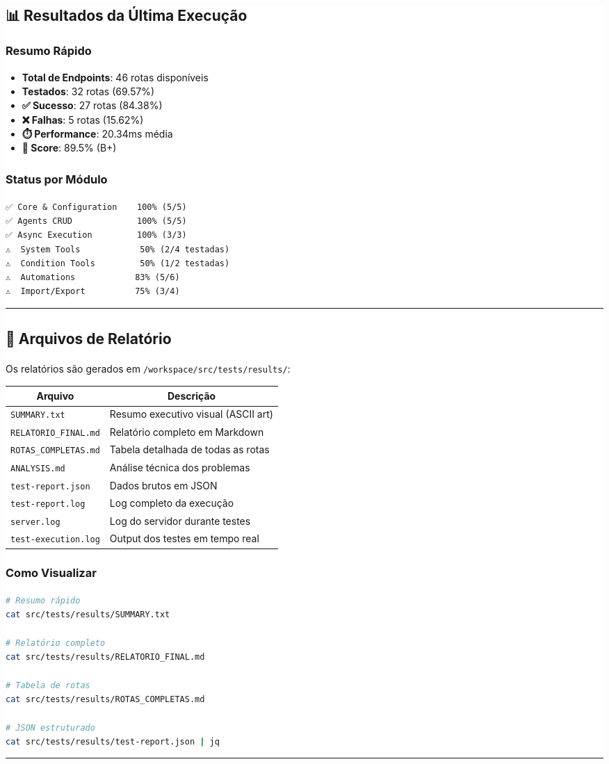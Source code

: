 
## 📊 Resultados da Última Execução

### Resumo Rápido
- **Total de Endpoints**: 46 rotas disponíveis
- **Testados**: 32 rotas (69.57%)
- **✅ Sucesso**: 27 rotas (84.38%)
- **❌ Falhas**: 5 rotas (15.62%)
- **⏱️ Performance**: 20.34ms média
- **🎯 Score**: 89.5% (B+)

### Status por Módulo
```
✅ Core & Configuration    100% (5/5)
✅ Agents CRUD             100% (5/5)
✅ Async Execution         100% (3/3)
⚠️  System Tools            50% (2/4 testadas)
⚠️  Condition Tools         50% (1/2 testadas)
⚠️  Automations            83% (5/6)
⚠️  Import/Export          75% (3/4)
```

---

## 📁 Arquivos de Relatório

Os relatórios são gerados em `/workspace/src/tests/results/`:

| Arquivo | Descrição |
|---------|-----------|
| `SUMMARY.txt` | Resumo executivo visual (ASCII art) |
| `RELATORIO_FINAL.md` | Relatório completo em Markdown |
| `ROTAS_COMPLETAS.md` | Tabela detalhada de todas as rotas |
| `ANALYSIS.md` | Análise técnica dos problemas |
| `test-report.json` | Dados brutos em JSON |
| `test-report.log` | Log completo da execução |
| `server.log` | Log do servidor durante testes |
| `test-execution.log` | Output dos testes em tempo real |

### Como Visualizar

```bash
# Resumo rápido
cat src/tests/results/SUMMARY.txt

# Relatório completo
cat src/tests/results/RELATORIO_FINAL.md

# Tabela de rotas
cat src/tests/results/ROTAS_COMPLETAS.md

# JSON estruturado
cat src/tests/results/test-report.json | jq
```

---